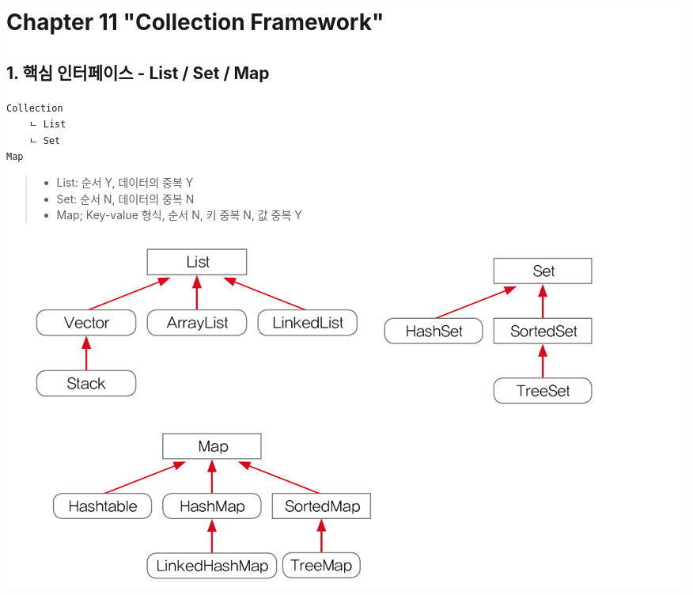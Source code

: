 # Chapter 11 "Collection Framework"

## 1. 핵심 인터페이스 -  List / Set / Map

```
Collection 
    ㄴ List
    ㄴ Set
Map
```

>* List: 순서 Y, 데이터의 중복 Y
>* Set: 순서 N, 데이터의 중복 N
>* Map; Key-value 형식, 순서 N, 키 중복 N, 값 중복 Y 

![List 인터페이스](./resources/그림11-01.png)
![Set 인터페이스](./resources/그림11-02.png)
![Map 인터페이스](./resources/그림11-03.png)
